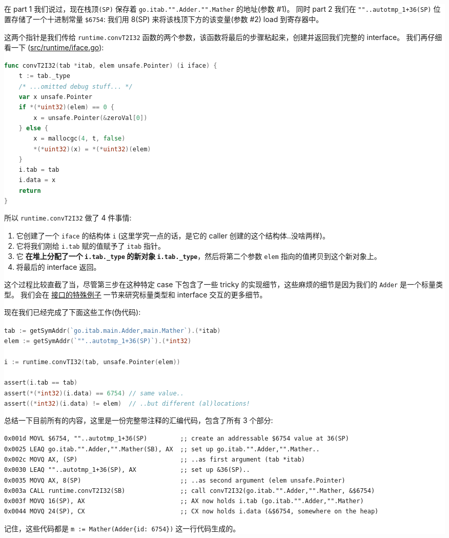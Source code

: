 在 part 1 我们说过，现在栈顶`(SP)` 保存着 `go.itab."".Adder."".Mather` 的地址(参数 #1)。
同时 part 2 我们在 `""..autotmp_1+36(SP)` 位置存储了一个十进制常量 `$6754`: 我们用 8(SP) 来将该栈顶下方的该变量(参数 #2) load 到寄存器中。

这两个指针是我们传给 `runtime.convT2I32` 函数的两个参数，该函数将最后的步骤粘起来，创建并返回我们完整的 interface。
我们再仔细看一下 ([src/runtime/iface.go](https://github.com/golang/go/blob/bf86aec25972f3a100c3aa58a6abcbcc35bdea49/src/runtime/iface.go#L433-L451)):
```Go
func convT2I32(tab *itab, elem unsafe.Pointer) (i iface) {
    t := tab._type
    /* ...omitted debug stuff... */
    var x unsafe.Pointer
    if *(*uint32)(elem) == 0 {
        x = unsafe.Pointer(&zeroVal[0])
    } else {
        x = mallocgc(4, t, false)
        *(*uint32)(x) = *(*uint32)(elem)
    }
    i.tab = tab
    i.data = x
    return
}
```

所以 `runtime.convT2I32` 做了 4 件事情:
1. 它创建了一个 `iface` 的结构体 `i` (这里学究一点的话，是它的 caller 创建的这个结构体..没啥两样)。
2. 它将我们刚给 `i.tab` 赋的值赋予了 `itab` 指针。
3. 它 **在堆上分配了一个 `i.tab._type` 的新对象 `i.tab._type`**，然后将第二个参数 `elem` 指向的值拷贝到这个新对象上。
4. 将最后的 interface 返回。

这个过程比较直截了当，尽管第三步在这种特定 case 下包含了一些 tricky 的实现细节，这些麻烦的细节是因为我们的 `Adder` 是一个标量类型。
我们会在 [接口的特殊例子](#拥有标量的接口) 一节来研究标量类型和 interface 交互的更多细节。

现在我们已经完成了下面这些工作(伪代码):
```Go
tab := getSymAddr(`go.itab.main.Adder,main.Mather`).(*itab)
elem := getSymAddr(`""..autotmp_1+36(SP)`).(*int32)

i := runtime.convTI32(tab, unsafe.Pointer(elem))

assert(i.tab == tab)
assert(*(*int32)(i.data) == 6754) // same value..
assert((*int32)(i.data) != elem)  // ..but different (al)locations!
```

总结一下目前所有的内容，这里是一份完整带注释的汇编代码，包含了所有 3 个部分:
```Assembly
0x001d MOVL	$6754, ""..autotmp_1+36(SP)         ;; create an addressable $6754 value at 36(SP)
0x0025 LEAQ	go.itab."".Adder,"".Mather(SB), AX  ;; set up go.itab."".Adder,"".Mather..
0x002c MOVQ	AX, (SP)                            ;; ..as first argument (tab *itab)
0x0030 LEAQ	""..autotmp_1+36(SP), AX            ;; set up &36(SP)..
0x0035 MOVQ	AX, 8(SP)                           ;; ..as second argument (elem unsafe.Pointer)
0x003a CALL	runtime.convT2I32(SB)               ;; call convT2I32(go.itab."".Adder,"".Mather, &$6754)
0x003f MOVQ	16(SP), AX                          ;; AX now holds i.tab (go.itab."".Adder,"".Mather)
0x0044 MOVQ	24(SP), CX                          ;; CX now holds i.data (&$6754, somewhere on the heap)
```
记住，这些代码都是 `m := Mather(Adder{id: 6754})` 这一行代码生成的。
